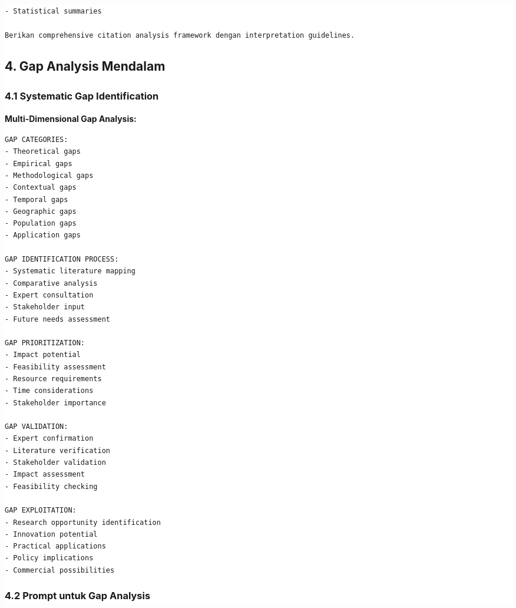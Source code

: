 ```
- Statistical summaries

Berikan comprehensive citation analysis framework dengan interpretation guidelines.
```

## 4. Gap Analysis Mendalam

### 4.1 Systematic Gap Identification

**Multi-Dimensional Gap Analysis:**
```
GAP CATEGORIES:
- Theoretical gaps
- Empirical gaps
- Methodological gaps
- Contextual gaps
- Temporal gaps
- Geographic gaps
- Population gaps
- Application gaps

GAP IDENTIFICATION PROCESS:
- Systematic literature mapping
- Comparative analysis
- Expert consultation
- Stakeholder input
- Future needs assessment

GAP PRIORITIZATION:
- Impact potential
- Feasibility assessment
- Resource requirements
- Time considerations
- Stakeholder importance

GAP VALIDATION:
- Expert confirmation
- Literature verification
- Stakeholder validation
- Impact assessment
- Feasibility checking

GAP EXPLOITATION:
- Research opportunity identification
- Innovation potential
- Practical applications
- Policy implications
- Commercial possibilities
```

### 4.2 Prompt untuk Gap Analysis
